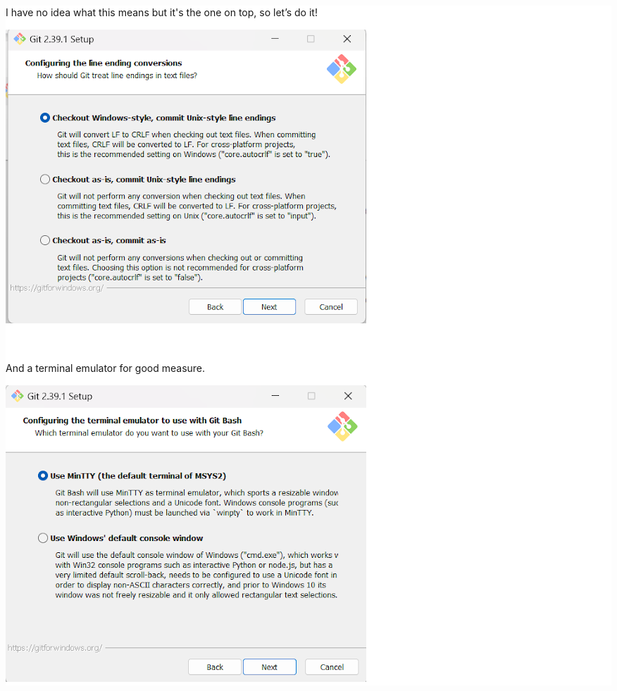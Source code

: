 I have no idea what this means but it's the one on top, so let’s do it!

![git_line_ending](staged_images/0002_making_static_site_hugo/git_4.png)

<br>

And a terminal emulator for good measure.

![git_terminal](staged_images/0002_making_static_site_hugo/git_5.png)
